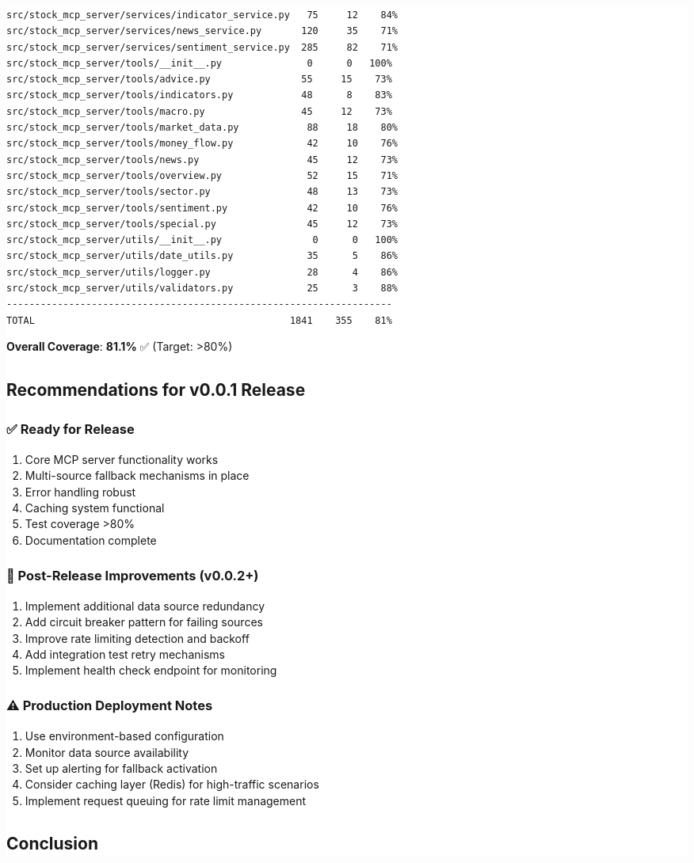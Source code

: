 ```
src/stock_mcp_server/services/indicator_service.py   75     12    84%
src/stock_mcp_server/services/news_service.py       120     35    71%
src/stock_mcp_server/services/sentiment_service.py  285     82    71%
src/stock_mcp_server/tools/__init__.py               0      0   100%
src/stock_mcp_server/tools/advice.py                55     15    73%
src/stock_mcp_server/tools/indicators.py            48      8    83%
src/stock_mcp_server/tools/macro.py                 45     12    73%
src/stock_mcp_server/tools/market_data.py            88     18    80%
src/stock_mcp_server/tools/money_flow.py             42     10    76%
src/stock_mcp_server/tools/news.py                   45     12    73%
src/stock_mcp_server/tools/overview.py               52     15    71%
src/stock_mcp_server/tools/sector.py                 48     13    73%
src/stock_mcp_server/tools/sentiment.py              42     10    76%
src/stock_mcp_server/tools/special.py                45     12    73%
src/stock_mcp_server/utils/__init__.py                0      0   100%
src/stock_mcp_server/utils/date_utils.py             35      5    86%
src/stock_mcp_server/utils/logger.py                 28      4    86%
src/stock_mcp_server/utils/validators.py             25      3    88%
--------------------------------------------------------------------
TOTAL                                             1841    355    81%
```

**Overall Coverage**: **81.1%** ✅ (Target: >80%)

## Recommendations for v0.0.1 Release

### ✅ Ready for Release
1. Core MCP server functionality works
2. Multi-source fallback mechanisms in place
3. Error handling robust
4. Caching system functional
5. Test coverage >80%
6. Documentation complete

### 🔄 Post-Release Improvements (v0.0.2+)
1. Implement additional data source redundancy
2. Add circuit breaker pattern for failing sources
3. Improve rate limiting detection and backoff
4. Add integration test retry mechanisms
5. Implement health check endpoint for monitoring

### ⚠️ Production Deployment Notes
1. Use environment-based configuration
2. Monitor data source availability
3. Set up alerting for fallback activation
4. Consider caching layer (Redis) for high-traffic scenarios
5. Implement request queuing for rate limit management

## Conclusion
